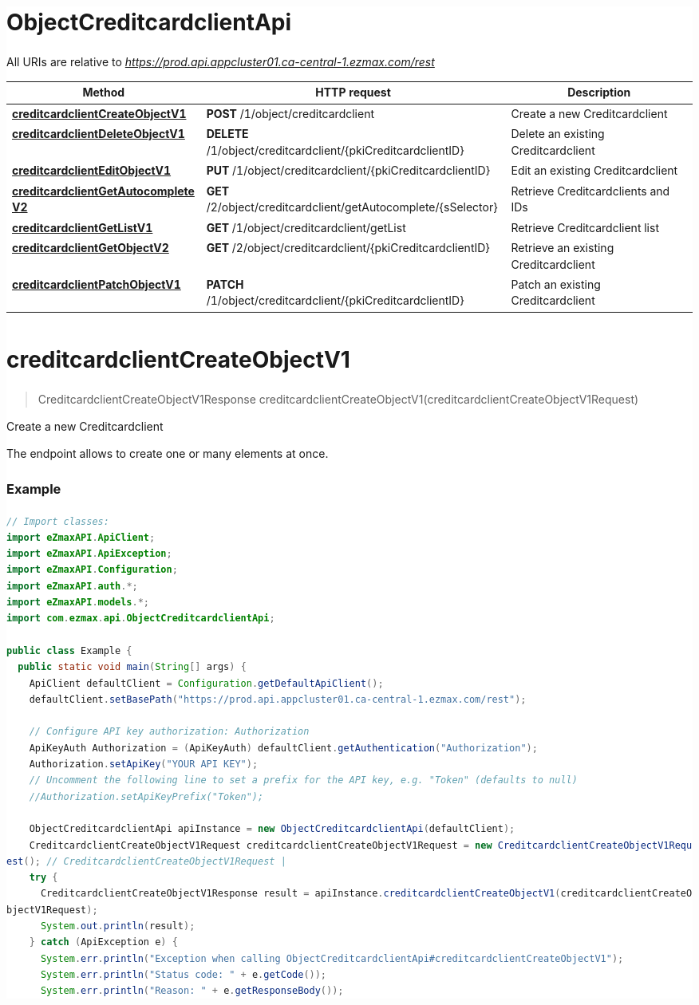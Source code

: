 # ObjectCreditcardclientApi

All URIs are relative to *https://prod.api.appcluster01.ca-central-1.ezmax.com/rest*

| Method | HTTP request | Description |
|------------- | ------------- | -------------|
| [**creditcardclientCreateObjectV1**](ObjectCreditcardclientApi.md#creditcardclientCreateObjectV1) | **POST** /1/object/creditcardclient | Create a new Creditcardclient |
| [**creditcardclientDeleteObjectV1**](ObjectCreditcardclientApi.md#creditcardclientDeleteObjectV1) | **DELETE** /1/object/creditcardclient/{pkiCreditcardclientID} | Delete an existing Creditcardclient |
| [**creditcardclientEditObjectV1**](ObjectCreditcardclientApi.md#creditcardclientEditObjectV1) | **PUT** /1/object/creditcardclient/{pkiCreditcardclientID} | Edit an existing Creditcardclient |
| [**creditcardclientGetAutocompleteV2**](ObjectCreditcardclientApi.md#creditcardclientGetAutocompleteV2) | **GET** /2/object/creditcardclient/getAutocomplete/{sSelector} | Retrieve Creditcardclients and IDs |
| [**creditcardclientGetListV1**](ObjectCreditcardclientApi.md#creditcardclientGetListV1) | **GET** /1/object/creditcardclient/getList | Retrieve Creditcardclient list |
| [**creditcardclientGetObjectV2**](ObjectCreditcardclientApi.md#creditcardclientGetObjectV2) | **GET** /2/object/creditcardclient/{pkiCreditcardclientID} | Retrieve an existing Creditcardclient |
| [**creditcardclientPatchObjectV1**](ObjectCreditcardclientApi.md#creditcardclientPatchObjectV1) | **PATCH** /1/object/creditcardclient/{pkiCreditcardclientID} | Patch an existing Creditcardclient |


<a id="creditcardclientCreateObjectV1"></a>
# **creditcardclientCreateObjectV1**
> CreditcardclientCreateObjectV1Response creditcardclientCreateObjectV1(creditcardclientCreateObjectV1Request)

Create a new Creditcardclient

The endpoint allows to create one or many elements at once.

### Example
```java
// Import classes:
import eZmaxAPI.ApiClient;
import eZmaxAPI.ApiException;
import eZmaxAPI.Configuration;
import eZmaxAPI.auth.*;
import eZmaxAPI.models.*;
import com.ezmax.api.ObjectCreditcardclientApi;

public class Example {
  public static void main(String[] args) {
    ApiClient defaultClient = Configuration.getDefaultApiClient();
    defaultClient.setBasePath("https://prod.api.appcluster01.ca-central-1.ezmax.com/rest");
    
    // Configure API key authorization: Authorization
    ApiKeyAuth Authorization = (ApiKeyAuth) defaultClient.getAuthentication("Authorization");
    Authorization.setApiKey("YOUR API KEY");
    // Uncomment the following line to set a prefix for the API key, e.g. "Token" (defaults to null)
    //Authorization.setApiKeyPrefix("Token");

    ObjectCreditcardclientApi apiInstance = new ObjectCreditcardclientApi(defaultClient);
    CreditcardclientCreateObjectV1Request creditcardclientCreateObjectV1Request = new CreditcardclientCreateObjectV1Request(); // CreditcardclientCreateObjectV1Request | 
    try {
      CreditcardclientCreateObjectV1Response result = apiInstance.creditcardclientCreateObjectV1(creditcardclientCreateObjectV1Request);
      System.out.println(result);
    } catch (ApiException e) {
      System.err.println("Exception when calling ObjectCreditcardclientApi#creditcardclientCreateObjectV1");
      System.err.println("Status code: " + e.getCode());
      System.err.println("Reason: " + e.getResponseBody());
```